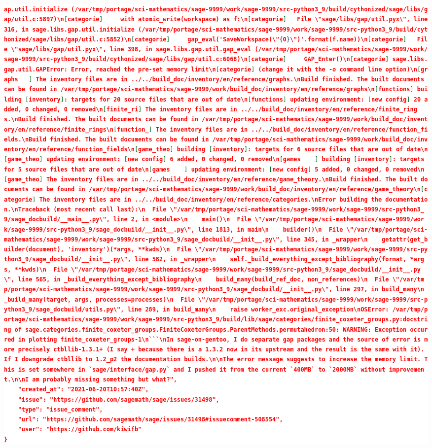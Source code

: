 ```json
ap.util.initialize (/var/tmp/portage/sci-mathematics/sage-9999/work/sage-9999/src-python3_9/build/cythonized/sage/libs/gap/util.c:5897)\n[categorie]     with atomic_write(workspace) as f:\n[categorie]   File \"sage/libs/gap/util.pyx\", line 316, in sage.libs.gap.util.initialize (/var/tmp/portage/sci-mathematics/sage-9999/work/sage-9999/src-python3_9/build/cythonized/sage/libs/gap/util.c:5852)\n[categorie]     gap_eval('SaveWorkspace(\"{0}\")'.format(f.name))\n[categorie]   File \"sage/libs/gap/util.pyx\", line 398, in sage.libs.gap.util.gap_eval (/var/tmp/portage/sci-mathematics/sage-9999/work/sage-9999/src-python3_9/build/cythonized/sage/libs/gap/util.c:6068)\n[categorie]     GAP_Enter()\n[categorie] sage.libs.gap.util.GAPError: Error, reached the pre-set memory limit\n[categorie] (change it with the -o command line option)\n[graphs   ] The inventory files are in ../../build_doc/inventory/en/reference/graphs.\nBuild finished. The built documents can be found in /var/tmp/portage/sci-mathematics/sage-9999/work/build_doc/inventory/en/reference/graphs\n[functions] building [inventory]: targets for 20 source files that are out of date\n[functions] updating environment: [new config] 20 added, 0 changed, 0 removed\n[finite_ri] The inventory files are in ../../build_doc/inventory/en/reference/finite_rings.\nBuild finished. The built documents can be found in /var/tmp/portage/sci-mathematics/sage-9999/work/build_doc/inventory/en/reference/finite_rings\n[function_] The inventory files are in ../../build_doc/inventory/en/reference/function_fields.\nBuild finished. The built documents can be found in /var/tmp/portage/sci-mathematics/sage-9999/work/build_doc/inventory/en/reference/function_fields\n[game_theo] building [inventory]: targets for 6 source files that are out of date\n[game_theo] updating environment: [new config] 6 added, 0 changed, 0 removed\n[games    ] building [inventory]: targets for 5 source files that are out of date\n[games    ] updating environment: [new config] 5 added, 0 changed, 0 removed\n[game_theo] The inventory files are in ../../build_doc/inventory/en/reference/game_theory.\nBuild finished. The built documents can be found in /var/tmp/portage/sci-mathematics/sage-9999/work/build_doc/inventory/en/reference/game_theory\n[categorie] The inventory files are in ../../build_doc/inventory/en/reference/categories.\nError building the documentation.\nTraceback (most recent call last):\n  File \"/var/tmp/portage/sci-mathematics/sage-9999/work/sage-9999/src-python3_9/sage_docbuild/__main__.py\", line 2, in <module>\n    main()\n  File \"/var/tmp/portage/sci-mathematics/sage-9999/work/sage-9999/src-python3_9/sage_docbuild/__init__.py\", line 1813, in main\n    builder()\n  File \"/var/tmp/portage/sci-mathematics/sage-9999/work/sage-9999/src-python3_9/sage_docbuild/__init__.py\", line 345, in _wrapper\n    getattr(get_builder(document), 'inventory')(*args, **kwds)\n  File \"/var/tmp/portage/sci-mathematics/sage-9999/work/sage-9999/src-python3_9/sage_docbuild/__init__.py\", line 582, in _wrapper\n    self._build_everything_except_bibliography(format, *args, **kwds)\n  File \"/var/tmp/portage/sci-mathematics/sage-9999/work/sage-9999/src-python3_9/sage_docbuild/__init__.py\", line 565, in _build_everything_except_bibliography\n    build_many(build_ref_doc, non_references)\n  File \"/var/tmp/portage/sci-mathematics/sage-9999/work/sage-9999/src-python3_9/sage_docbuild/__init__.py\", line 297, in build_many\n    _build_many(target, args, processes=processes)\n  File \"/var/tmp/portage/sci-mathematics/sage-9999/work/sage-9999/src-python3_9/sage_docbuild/utils.py\", line 289, in build_many\n    raise worker_exc.original_exception\nOSError: /var/tmp/portage/sci-mathematics/sage-9999/work/sage-9999/src-python3_9/build/lib/sage/categories/finite_coxeter_groups.py:docstring of sage.categories.finite_coxeter_groups.FiniteCoxeterGroups.ParentMethods.permutahedron:50: WARNING: Exception occurred in plotting finite_coxeter_groups-1\n```\nIn sage-on-gentoo, I do separate gap packages and the source of error is more precisely ctbllib-1.3.1+ (I say + because there is a 1.3.2 now in its upstream and the result is the same with it). If I downgrade ctbllib to 1.2_p2 the documentation builds.\n\nThe error message suggests to increase the memory limit. This is set somewhere in `sage/interface/gap.py` and I pushed it from the current `400MB` to `2000MB` without improvement.\n\nI am probably missing something but what?",
    "created_at": "2021-06-20T10:57:40Z",
    "issue": "https://github.com/sagemath/sage/issues/31498",
    "type": "issue_comment",
    "url": "https://github.com/sagemath/sage/issues/31498#issuecomment-508554",
    "user": "https://github.com/kiwifb"
}
```
